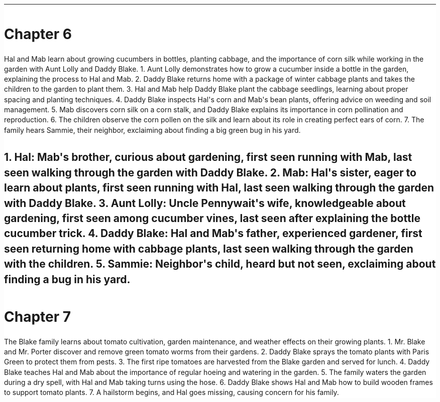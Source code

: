 ----------------
# Chapter 6
<synopsis>
Hal and Mab learn about growing cucumbers in bottles, planting cabbage, and the importance of corn silk while working in the garden with Aunt Lolly and Daddy Blake.
</synopsis>

<events>
1. Aunt Lolly demonstrates how to grow a cucumber inside a bottle in the garden, explaining the process to Hal and Mab.
2. Daddy Blake returns home with a package of winter cabbage plants and takes the children to the garden to plant them.
3. Hal and Mab help Daddy Blake plant the cabbage seedlings, learning about proper spacing and planting techniques.
4. Daddy Blake inspects Hal's corn and Mab's bean plants, offering advice on weeding and soil management.
5. Mab discovers corn silk on a corn stalk, and Daddy Blake explains its importance in corn pollination and reproduction.
6. The children observe the corn pollen on the silk and learn about its role in creating perfect ears of corn.
7. The family hears Sammie, their neighbor, exclaiming about finding a big green bug in his yard.
</events>

<characters>1. Hal: Mab's brother, curious about gardening, first seen running with Mab, last seen walking through the garden with Daddy Blake.
2. Mab: Hal's sister, eager to learn about plants, first seen running with Hal, last seen walking through the garden with Daddy Blake.
3. Aunt Lolly: Uncle Pennywait's wife, knowledgeable about gardening, first seen among cucumber vines, last seen after explaining the bottle cucumber trick.
4. Daddy Blake: Hal and Mab's father, experienced gardener, first seen returning home with cabbage plants, last seen walking through the garden with the children.
5. Sammie: Neighbor's child, heard but not seen, exclaiming about finding a bug in his yard.</characters>
----------------
# Chapter 7
<synopsis>
The Blake family learns about tomato cultivation, garden maintenance, and weather effects on their growing plants.
</synopsis>

<events>
1. Mr. Blake and Mr. Porter discover and remove green tomato worms from their gardens.
2. Daddy Blake sprays the tomato plants with Paris Green to protect them from pests.
3. The first ripe tomatoes are harvested from the Blake garden and served for lunch.
4. Daddy Blake teaches Hal and Mab about the importance of regular hoeing and watering in the garden.
5. The family waters the garden during a dry spell, with Hal and Mab taking turns using the hose.
6. Daddy Blake shows Hal and Mab how to build wooden frames to support tomato plants.
7. A hailstorm begins, and Hal goes missing, causing concern for his family.
</events>
